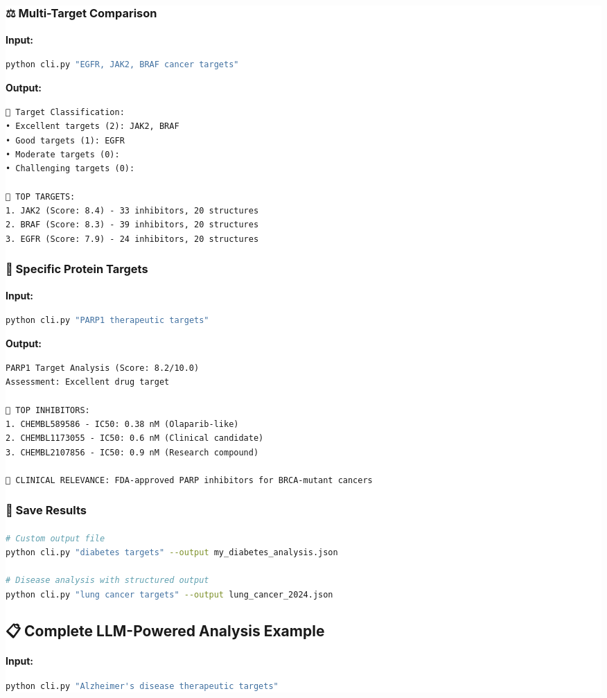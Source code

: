 ### ⚖️ Multi-Target Comparison

**Input:**
```bash
python cli.py "EGFR, JAK2, BRAF cancer targets"
```

**Output:**
```
🎯 Target Classification:
• Excellent targets (2): JAK2, BRAF
• Good targets (1): EGFR
• Moderate targets (0): 
• Challenging targets (0):

🎯 TOP TARGETS:
1. JAK2 (Score: 8.4) - 33 inhibitors, 20 structures
2. BRAF (Score: 8.3) - 39 inhibitors, 20 structures
3. EGFR (Score: 7.9) - 24 inhibitors, 20 structures
```

### 🧬 Specific Protein Targets

**Input:**
```bash
python cli.py "PARP1 therapeutic targets"
```

**Output:**
```
PARP1 Target Analysis (Score: 8.2/10.0)
Assessment: Excellent drug target

💊 TOP INHIBITORS:
1. CHEMBL589586 - IC50: 0.38 nM (Olaparib-like)
2. CHEMBL1173055 - IC50: 0.6 nM (Clinical candidate)
3. CHEMBL2107856 - IC50: 0.9 nM (Research compound)

🏥 CLINICAL RELEVANCE: FDA-approved PARP inhibitors for BRCA-mutant cancers
```

### 💾 Save Results
```bash
# Custom output file
python cli.py "diabetes targets" --output my_diabetes_analysis.json

# Disease analysis with structured output
python cli.py "lung cancer targets" --output lung_cancer_2024.json
```

## 📋 Complete LLM-Powered Analysis Example

**Input:**
```bash
python cli.py "Alzheimer's disease therapeutic targets"
```

